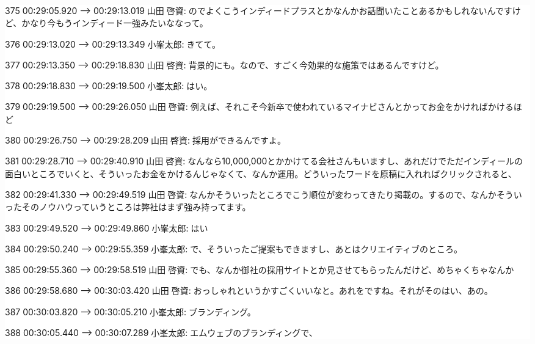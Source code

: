 375
00:29:05.920 --> 00:29:13.019
山田 啓資: のでよくこうインディードプラスとかなんかお話聞いたことあるかもしれないんですけど、かなり今もうインディード一強みたいななって。

376
00:29:13.020 --> 00:29:13.349
小峯太郎: きてて。

377
00:29:13.350 --> 00:29:18.830
山田 啓資: 背景的にも。なので、すごく今効果的な施策ではあるんですけど。

378
00:29:18.830 --> 00:29:19.500
小峯太郎: はい。

379
00:29:19.500 --> 00:29:26.050
山田 啓資: 例えば、それこそ今新卒で使われているマイナビさんとかってお金をかければかけるほど

380
00:29:26.750 --> 00:29:28.209
山田 啓資: 採用ができるんですよ。

381
00:29:28.710 --> 00:29:40.910
山田 啓資: なんなら10,000,000とかかけてる会社さんもいますし、あれだけでただインディールの面白いところでいくと、そういったお金をかけるんじゃなくて、なんか運用。どういったワードを原稿に入れればクリックされると、

382
00:29:41.330 --> 00:29:49.519
山田 啓資: なんかそういったところでこう順位が変わってきたり掲載の。するので、なんかそういったそのノウハウっていうところは弊社はまず強み持ってます。

383
00:29:49.520 --> 00:29:49.860
小峯太郎: はい

384
00:29:50.240 --> 00:29:55.359
小峯太郎: で、そういったご提案もできますし、あとはクリエイティブのところ。

385
00:29:55.360 --> 00:29:58.519
山田 啓資: でも、なんか御社の採用サイトとか見させてもらったんだけど、めちゃくちゃなんか

386
00:29:58.680 --> 00:30:03.420
山田 啓資: おっしゃれというかすごくいいなと。あれをですね。それがそのはい、あの。

387
00:30:03.820 --> 00:30:05.210
小峯太郎: ブランディング。

388
00:30:05.440 --> 00:30:07.289
小峯太郎: エムウェブのブランディングで、

